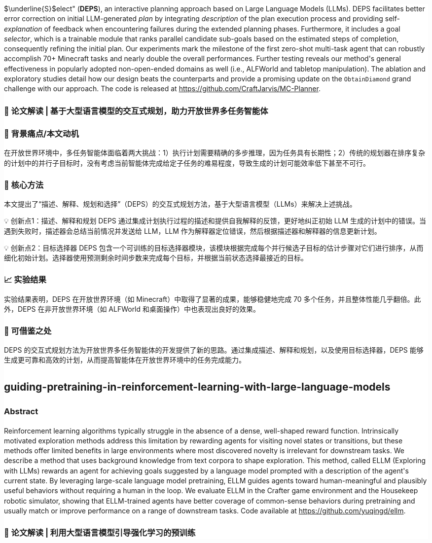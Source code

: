 $\underline{S}$elect" ($\textbf{DEPS}$), an interactive planning approach based
on Large Language Models (LLMs). DEPS facilitates better error correction on
initial LLM-generated $\textit{plan}$ by integrating $\textit{description}$ of
the plan execution process and providing self-$\textit{explanation}$ of
feedback when encountering failures during the extended planning phases.
Furthermore, it includes a goal $\textit{selector}$, which is a trainable
module that ranks parallel candidate sub-goals based on the estimated steps of
completion, consequently refining the initial plan. Our experiments mark the
milestone of the first zero-shot multi-task agent that can robustly accomplish
70+ Minecraft tasks and nearly double the overall performances. Further testing
reveals our method's general effectiveness in popularly adopted non-open-ended
domains as well (i.e., ALFWorld and tabletop manipulation). The ablation and
exploratory studies detail how our design beats the counterparts and provide a
promising update on the $\texttt{ObtainDiamond}$ grand challenge with our
approach. The code is released at https://github.com/CraftJarvis/MC-Planner.
### 🌟 论文解读 | 基于大型语言模型的交互式规划，助力开放世界多任务智能体

### 📌 背景痛点/本文动机
在开放世界环境中，多任务智能体面临着两大挑战：1）执行计划需要精确的多步推理，因为任务具有长期性；2）传统的规划器在排序复杂的计划中的并行子目标时，没有考虑当前智能体完成给定子任务的难易程度，导致生成的计划可能效率低下甚至不可行。

### 🚀 核心方法
本文提出了“描述、解释、规划和选择”（DEPS）的交互式规划方法，基于大型语言模型（LLMs）来解决上述挑战。

💡 创新点1：描述、解释和规划
DEPS 通过集成计划执行过程的描述和提供自我解释的反馈，更好地纠正初始 LLM 生成的计划中的错误。当遇到失败时，描述器会总结当前情况并发送给 LLM，LLM 作为解释器定位错误，然后根据描述器和解释器的信息更新计划。

💡 创新点2：目标选择器
DEPS 包含一个可训练的目标选择器模块，该模块根据完成每个并行候选子目标的估计步骤对它们进行排序，从而细化初始计划。选择器使用预测剩余时间步数来完成每个目标，并根据当前状态选择最接近的目标。

### 📈 实验结果
实验结果表明，DEPS 在开放世界环境（如 Minecraft）中取得了显著的成果，能够稳健地完成 70 多个任务，并且整体性能几乎翻倍。此外，DEPS 在非开放世界环境（如 ALFWorld 和桌面操作）中也表现出良好的效果。

### 💬 可借鉴之处
DEPS 的交互式规划方法为开放世界多任务智能体的开发提供了新的思路。通过集成描述、解释和规划，以及使用目标选择器，DEPS 能够生成更可靠和高效的计划，从而提高智能体在开放世界环境中的任务完成能力。

## guiding-pretraining-in-reinforcement-learning-with-large-language-models
### Abstract
Reinforcement learning algorithms typically struggle in the absence of a
dense, well-shaped reward function. Intrinsically motivated exploration methods
address this limitation by rewarding agents for visiting novel states or
transitions, but these methods offer limited benefits in large environments
where most discovered novelty is irrelevant for downstream tasks. We describe a
method that uses background knowledge from text corpora to shape exploration.
This method, called ELLM (Exploring with LLMs) rewards an agent for achieving
goals suggested by a language model prompted with a description of the agent's
current state. By leveraging large-scale language model pretraining, ELLM
guides agents toward human-meaningful and plausibly useful behaviors without
requiring a human in the loop. We evaluate ELLM in the Crafter game environment
and the Housekeep robotic simulator, showing that ELLM-trained agents have
better coverage of common-sense behaviors during pretraining and usually match
or improve performance on a range of downstream tasks. Code available at
https://github.com/yuqingd/ellm.
### 🌟 论文解读 | 利用大型语言模型引导强化学习的预训练
